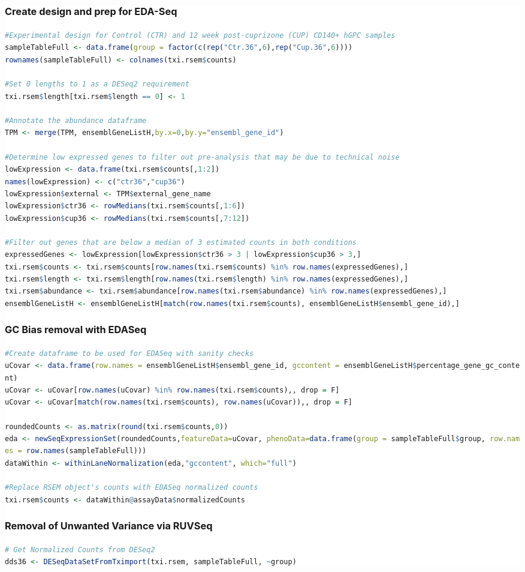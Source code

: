 ### Create design and prep for EDA-Seq

``` r
#Experimental design for Control (CTR) and 12 week post-cuprizone (CUP) CD140+ hGPC samples
sampleTableFull <- data.frame(group = factor(c(rep("Ctr.36",6),rep("Cup.36",6))))
rownames(sampleTableFull) <- colnames(txi.rsem$counts)

#Set 0 lengths to 1 as a DESeq2 requirement
txi.rsem$length[txi.rsem$length == 0] <- 1

#Annotate the abundance dataframe
TPM <- merge(TPM, ensemblGeneListH,by.x=0,by.y="ensembl_gene_id")

#Determine low expressed genes to filter out pre-analysis that may be due to technical noise
lowExpression <- data.frame(txi.rsem$counts[,1:2])
names(lowExpression) <- c("ctr36","cup36")
lowExpression$external <- TPM$external_gene_name
lowExpression$ctr36 <- rowMedians(txi.rsem$counts[,1:6])
lowExpression$cup36 <- rowMedians(txi.rsem$counts[,7:12])

#Filter out genes that are below a median of 3 estimated counts in both conditions
expressedGenes <- lowExpression[lowExpression$ctr36 > 3 | lowExpression$cup36 > 3,]
txi.rsem$counts <- txi.rsem$counts[row.names(txi.rsem$counts) %in% row.names(expressedGenes),]
txi.rsem$length <- txi.rsem$length[row.names(txi.rsem$length) %in% row.names(expressedGenes),]
txi.rsem$abundance <- txi.rsem$abundance[row.names(txi.rsem$abundance) %in% row.names(expressedGenes),]
ensemblGeneListH <- ensemblGeneListH[match(row.names(txi.rsem$counts), ensemblGeneListH$ensembl_gene_id),]
```

### GC Bias removal with EDASeq

``` r
#Create dataframe to be used for EDASeq with sanity checks
uCovar <- data.frame(row.names = ensemblGeneListH$ensembl_gene_id, gccontent = ensemblGeneListH$percentage_gene_gc_content)
uCovar <- uCovar[row.names(uCovar) %in% row.names(txi.rsem$counts),, drop = F]
uCovar <- uCovar[match(row.names(txi.rsem$counts), row.names(uCovar)),, drop = F]

roundedCounts <- as.matrix(round(txi.rsem$counts,0))
eda <- newSeqExpressionSet(roundedCounts,featureData=uCovar, phenoData=data.frame(group = sampleTableFull$group, row.names = row.names(sampleTableFull)))
dataWithin <- withinLaneNormalization(eda,"gccontent", which="full")

#Replace RSEM object's counts with EDASeq normalized counts
txi.rsem$counts <- dataWithin@assayData$normalizedCounts
```

### Removal of Unwanted Variance via RUVSeq

``` r
# Get Normalized Counts from DESeq2
dds36 <- DESeqDataSetFromTximport(txi.rsem, sampleTableFull, ~group)
```
